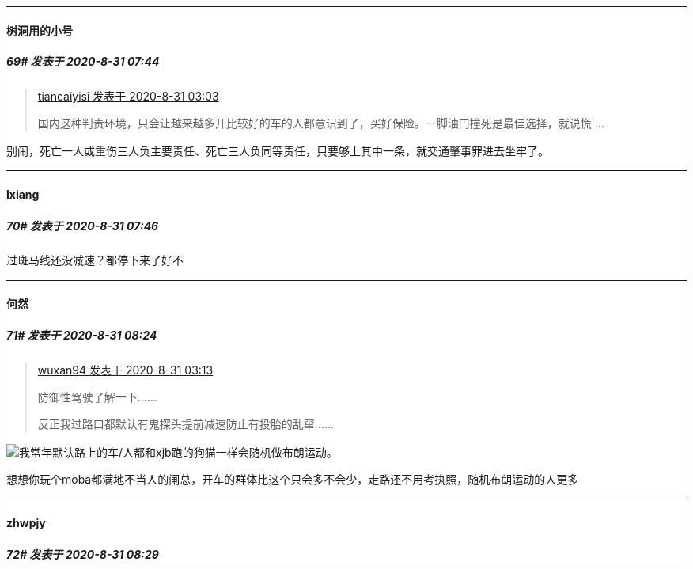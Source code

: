



-----

####  树洞用的小号  
##### 69#       发表于 2020-8-31 07:44



<blockquote><a href="httphttps://bbs.saraba1st.com/2b/forum.php?mod=redirect&amp;goto=findpost&amp;pid=48596586&amp;ptid=1957343" target="_blank">tiancaiyisi 发表于 2020-8-31 03:03</a>

国内这种判责环境，只会让越来越多开比较好的车的人都意识到了，买好保险。一脚油门撞死是最佳选择，就说慌 ...</blockquote>
别闹，死亡一人或重伤三人负主要责任、死亡三人负同等责任，只要够上其中一条，就交通肇事罪进去坐牢了。









-----

####  lxiang  
##### 70#       发表于 2020-8-31 07:46




过斑马线还没减速？都停下来了好不







-----

####  何然  
##### 71#       发表于 2020-8-31 08:24



<blockquote><a href="httphttps://bbs.saraba1st.com/2b/forum.php?mod=redirect&amp;goto=findpost&amp;pid=48596602&amp;ptid=1957343" target="_blank">wuxan94 发表于 2020-8-31 03:13</a>

防御性驾驶了解一下……


反正我过路口都默认有鬼探头提前减速防止有投胎的乱窜……</blockquote>
<img src="https://static.saraba1st.com/image/smiley/face2017/015.png" referrerpolicy="no-referrer">我常年默认路上的车/人都和xjb跑的狗猫一样会随机做布朗运动。

想想你玩个moba都满地不当人的闸总，开车的群体比这个只会多不会少，走路还不用考执照，随机布朗运动的人更多







-----

####  zhwpjy  
##### 72#       发表于 2020-8-31 08:29
